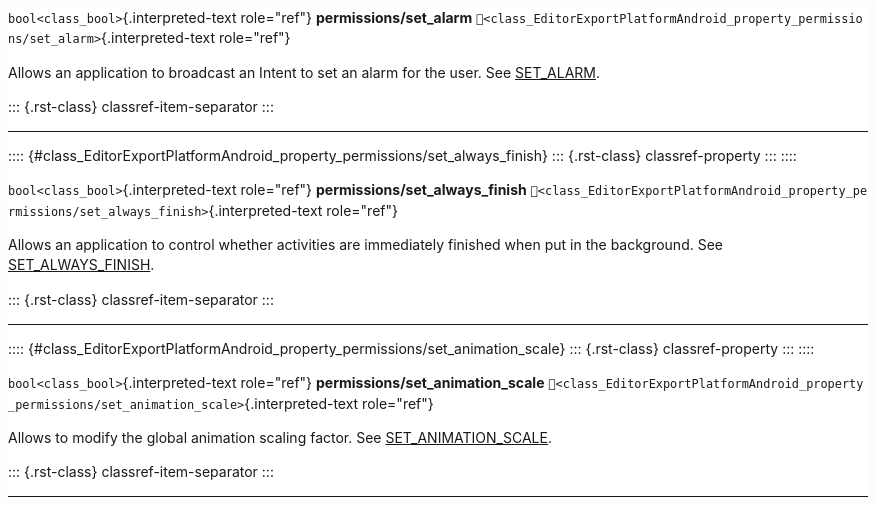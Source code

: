 `bool<class_bool>`{.interpreted-text role="ref"}
**permissions/set_alarm**
`🔗<class_EditorExportPlatformAndroid_property_permissions/set_alarm>`{.interpreted-text
role="ref"}

Allows an application to broadcast an Intent to set an alarm for the
user. See
[SET_ALARM](https://developer.android.com/reference/android/Manifest.permission#SET_ALARM).

::: {.rst-class}
classref-item-separator
:::

------------------------------------------------------------------------

:::: {#class_EditorExportPlatformAndroid_property_permissions/set_always_finish}
::: {.rst-class}
classref-property
:::
::::

`bool<class_bool>`{.interpreted-text role="ref"}
**permissions/set_always_finish**
`🔗<class_EditorExportPlatformAndroid_property_permissions/set_always_finish>`{.interpreted-text
role="ref"}

Allows an application to control whether activities are immediately
finished when put in the background. See
[SET_ALWAYS_FINISH](https://developer.android.com/reference/android/Manifest.permission#SET_ALWAYS_FINISH).

::: {.rst-class}
classref-item-separator
:::

------------------------------------------------------------------------

:::: {#class_EditorExportPlatformAndroid_property_permissions/set_animation_scale}
::: {.rst-class}
classref-property
:::
::::

`bool<class_bool>`{.interpreted-text role="ref"}
**permissions/set_animation_scale**
`🔗<class_EditorExportPlatformAndroid_property_permissions/set_animation_scale>`{.interpreted-text
role="ref"}

Allows to modify the global animation scaling factor. See
[SET_ANIMATION_SCALE](https://developer.android.com/reference/android/Manifest.permission#SET_ANIMATION_SCALE).

::: {.rst-class}
classref-item-separator
:::

------------------------------------------------------------------------
